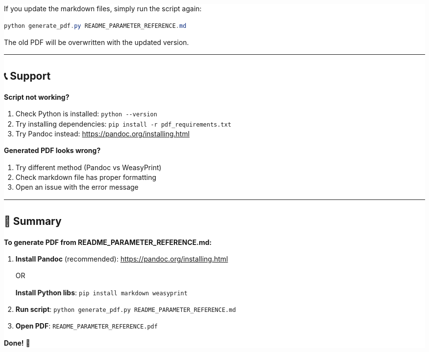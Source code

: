 If you update the markdown files, simply run the script again:

```powershell
python generate_pdf.py README_PARAMETER_REFERENCE.md
```

The old PDF will be overwritten with the updated version.

---

## 📞 Support

**Script not working?**
1. Check Python is installed: `python --version`
2. Try installing dependencies: `pip install -r pdf_requirements.txt`
3. Try Pandoc instead: https://pandoc.org/installing.html

**Generated PDF looks wrong?**
1. Try different method (Pandoc vs WeasyPrint)
2. Check markdown file has proper formatting
3. Open an issue with the error message

---

## 📝 Summary

**To generate PDF from README_PARAMETER_REFERENCE.md:**

1. **Install Pandoc** (recommended): https://pandoc.org/installing.html
   
   OR
   
   **Install Python libs**: `pip install markdown weasyprint`

2. **Run script**: `python generate_pdf.py README_PARAMETER_REFERENCE.md`

3. **Open PDF**: `README_PARAMETER_REFERENCE.pdf`

**Done!** 🎉
